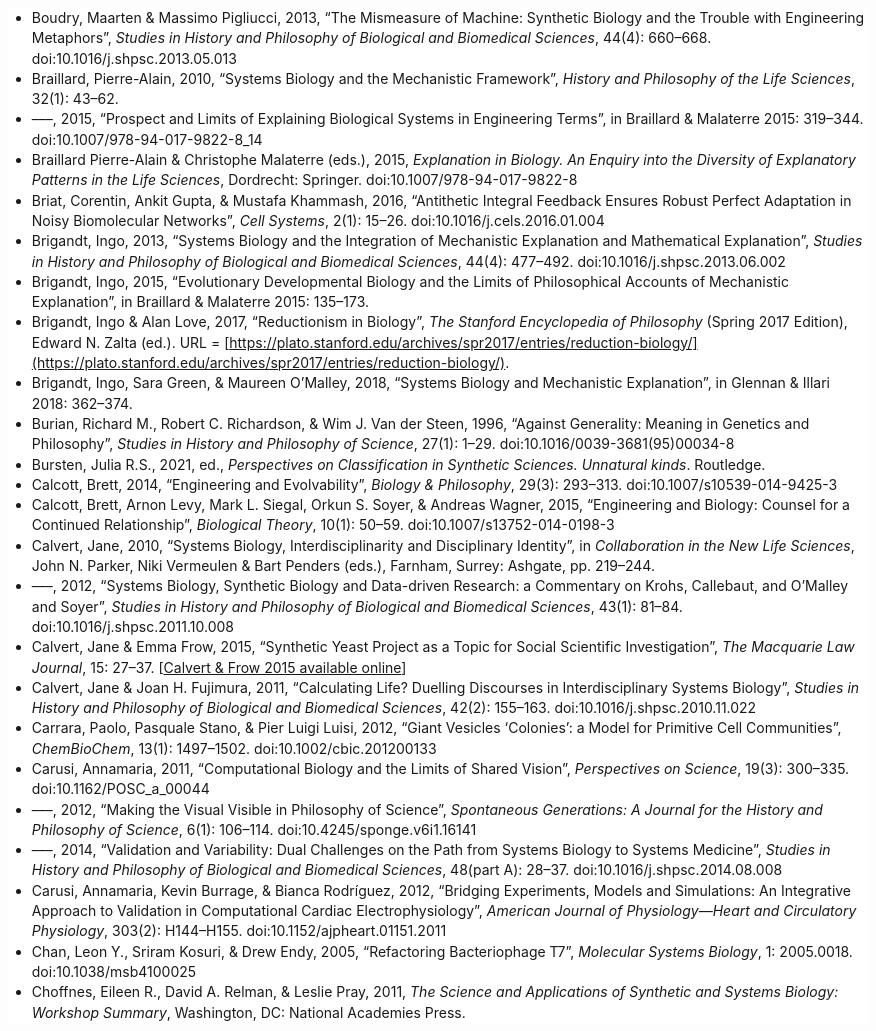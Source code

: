 * Boudry, Maarten & Massimo Pigliucci, 2013, “The Mismeasure of Machine: Synthetic Biology and the Trouble with Engineering Metaphors”, *Studies in History and Philosophy of Biological and Biomedical Sciences*, 44(4): 660–668. doi:10.1016/j.shpsc.2013.05.013
* Braillard, Pierre-Alain, 2010, “Systems Biology and the Mechanistic Framework”, *History and Philosophy of the Life Sciences*, 32(1): 43–62.
* –––, 2015, “Prospect and Limits of Explaining Biological Systems in Engineering Terms”, in Braillard & Malaterre 2015: 319–344. doi:10.1007/978-94-017-9822-8\_14
* Braillard Pierre-Alain & Christophe Malaterre (eds.), 2015, *Explanation in Biology. An Enquiry into the Diversity of Explanatory Patterns in the Life Sciences*, Dordrecht: Springer. doi:10.1007/978-94-017-9822-8
* Briat, Corentin, Ankit Gupta, & Mustafa Khammash, 2016, “Antithetic Integral Feedback Ensures Robust Perfect Adaptation in Noisy Biomolecular Networks”, *Cell Systems*, 2(1): 15–26. doi:10.1016/j.cels.2016.01.004
* Brigandt, Ingo, 2013, “Systems Biology and the Integration of Mechanistic Explanation and Mathematical Explanation”, *Studies in History and Philosophy of Biological and Biomedical Sciences*, 44(4): 477–492. doi:10.1016/j.shpsc.2013.06.002
* Brigandt, Ingo, 2015, “Evolutionary Developmental Biology and the Limits of Philosophical Accounts of Mechanistic Explanation”, in Braillard & Malaterre 2015: 135–173.
* Brigandt, Ingo & Alan Love, 2017, “Reductionism in Biology”, *The Stanford Encyclopedia of Philosophy* (Spring 2017 Edition), Edward N. Zalta (ed.). URL = [https://plato.stanford.edu/archives/spr2017/entries/reduction-biology/](https://plato.stanford.edu/archives/spr2017/entries/reduction-biology/).
* Brigandt, Ingo, Sara Green, & Maureen O’Malley, 2018, “Systems Biology and Mechanistic Explanation”, in Glennan & Illari 2018: 362–374.
* Burian, Richard M., Robert C. Richardson, & Wim J. Van der Steen, 1996, “Against Generality: Meaning in Genetics and Philosophy”, *Studies in History and Philosophy of Science*, 27(1): 1–29. doi:10.1016/0039-3681(95)00034-8
* Bursten, Julia R.S., 2021, ed., *Perspectives on Classification in Synthetic Sciences. Unnatural kinds*. Routledge.&#x20;
* Calcott, Brett, 2014, “Engineering and Evolvability”, *Biology & Philosophy*, 29(3): 293–313. doi:10.1007/s10539-014-9425-3
* Calcott, Brett, Arnon Levy, Mark L. Siegal, Orkun S. Soyer, & Andreas Wagner, 2015, “Engineering and Biology: Counsel for a Continued Relationship”, *Biological Theory*, 10(1): 50–59. doi:10.1007/s13752-014-0198-3
* Calvert, Jane, 2010, “Systems Biology, Interdisciplinarity and Disciplinary Identity”, in *Collaboration in the New Life Sciences*, John N. Parker, Niki Vermeulen & Bart Penders (eds.), Farnham, Surrey: Ashgate, pp. 219–244.
* –––, 2012, “Systems Biology, Synthetic Biology and Data-driven Research: a Commentary on Krohs, Callebaut, and O’Malley and Soyer”, *Studies in History and Philosophy of Biological and Biomedical Sciences*, 43(1): 81–84. doi:10.1016/j.shpsc.2011.10.008
* Calvert, Jane & Emma Frow, 2015, “Synthetic Yeast Project as a Topic for Social Scientific Investigation”, *The Macquarie Law Journal*, 15: 27–37. \[[Calvert & Frow 2015 available online](http://www.austlii.edu.au/au/journals/MqLawJl/2015/3.html)]
* Calvert, Jane & Joan H. Fujimura, 2011, “Calculating Life? Duelling Discourses in Interdisciplinary Systems Biology”, *Studies in History and Philosophy of Biological and Biomedical Sciences*, 42(2): 155–163. doi:10.1016/j.shpsc.2010.11.022
* Carrara, Paolo, Pasquale Stano, & Pier Luigi Luisi, 2012, “Giant Vesicles ‘Colonies’: a Model for Primitive Cell Communities”, *ChemBioChem*, 13(1): 1497–1502. doi:10.1002/cbic.201200133
* Carusi, Annamaria, 2011, “Computational Biology and the Limits of Shared Vision”, *Perspectives on Science*, 19(3): 300–335. doi:10.1162/POSC\_a\_00044
* –––, 2012, “Making the Visual Visible in Philosophy of Science”, *Spontaneous Generations: A Journal for the History and Philosophy of Science*, 6(1): 106–114. doi:10.4245/sponge.v6i1.16141
* –––, 2014, “Validation and Variability: Dual Challenges on the Path from Systems Biology to Systems Medicine”, *Studies in History and Philosophy of Biological and Biomedical Sciences*, 48(part A): 28–37. doi:10.1016/j.shpsc.2014.08.008
* Carusi, Annamaria, Kevin Burrage, & Bianca Rodríguez, 2012, “Bridging Experiments, Models and Simulations: An Integrative Approach to Validation in Computational Cardiac Electrophysiology”, *American Journal of Physiology—Heart and Circulatory Physiology*, 303(2): H144–H155. doi:10.1152/ajpheart.01151.2011
* Chan, Leon Y., Sriram Kosuri, & Drew Endy, 2005, “Refactoring Bacteriophage T7”, *Molecular Systems Biology*, 1: 2005.0018. doi:10.1038/msb4100025
* Choffnes, Eileen R., David A. Relman, & Leslie Pray, 2011, *The Science and Applications of Synthetic and Systems Biology: Workshop Summary*, Washington, DC: National Academies Press.